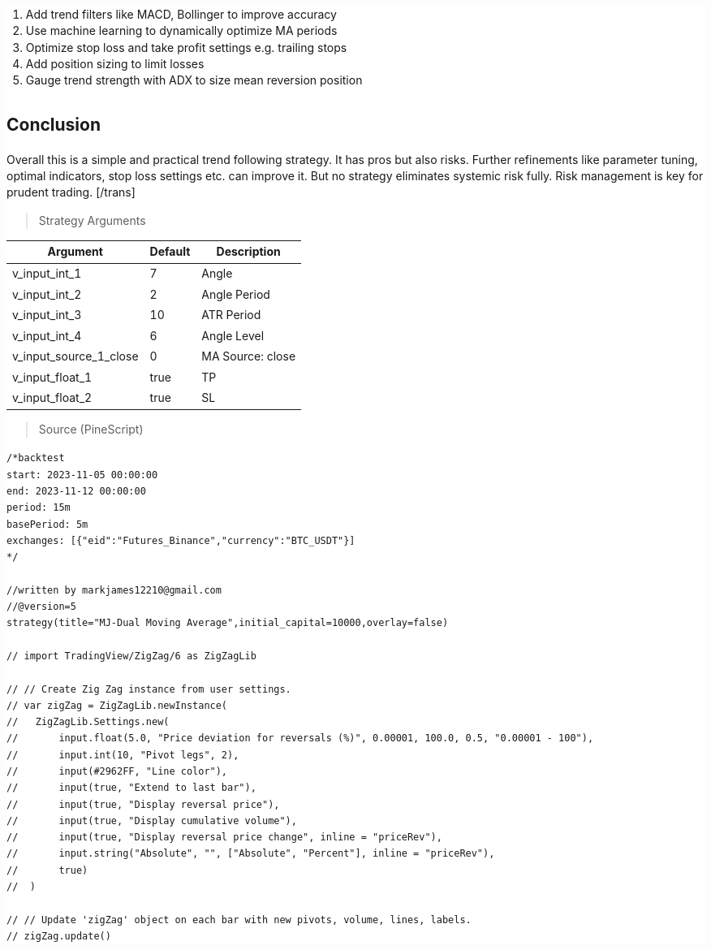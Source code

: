 1. Add trend filters like MACD, Bollinger to improve accuracy
2. Use machine learning to dynamically optimize MA periods
3. Optimize stop loss and take profit settings e.g. trailing stops
4. Add position sizing to limit losses
5. Gauge trend strength with ADX to size mean reversion position

## Conclusion

Overall this is a simple and practical trend following strategy. It has pros but also risks. Further refinements like parameter tuning, optimal indicators, stop loss settings etc. can improve it. But no strategy eliminates systemic risk fully. Risk management is key for prudent trading.
[/trans]

> Strategy Arguments



|Argument|Default|Description|
|----|----|----|
|v_input_int_1|7|Angle|
|v_input_int_2|2|Angle Period|
|v_input_int_3|10|ATR Period|
|v_input_int_4|6|Angle Level|
|v_input_source_1_close|0|MA Source: close|high|low|open|hl2|hlc3|hlcc4|ohlc4|
|v_input_float_1|true|TP|
|v_input_float_2|true|SL|


> Source (PineScript)

``` pinescript
/*backtest
start: 2023-11-05 00:00:00
end: 2023-11-12 00:00:00
period: 15m
basePeriod: 5m
exchanges: [{"eid":"Futures_Binance","currency":"BTC_USDT"}]
*/

//written by markjames12210@gmail.com
//@version=5
strategy(title="MJ-Dual Moving Average",initial_capital=10000,overlay=false)

// import TradingView/ZigZag/6 as ZigZagLib 

// // Create Zig Zag instance from user settings.
// var zigZag = ZigZagLib.newInstance(
//   ZigZagLib.Settings.new(
//       input.float(5.0, "Price deviation for reversals (%)", 0.00001, 100.0, 0.5, "0.00001 - 100"),
//       input.int(10, "Pivot legs", 2),
//       input(#2962FF, "Line color"),
//       input(true, "Extend to last bar"),
//       input(true, "Display reversal price"),
//       input(true, "Display cumulative volume"),
//       input(true, "Display reversal price change", inline = "priceRev"),
//       input.string("Absolute", "", ["Absolute", "Percent"], inline = "priceRev"),
//       true)
//  )

// // Update 'zigZag' object on each bar with new ​pivots, ​volume, lines, labels.
// zigZag.update()
```